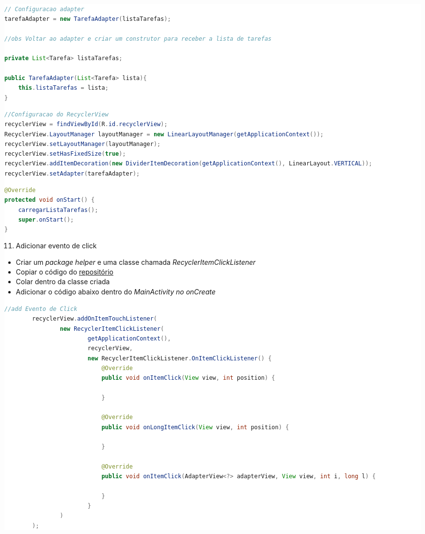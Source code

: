 ```java
// Configuracao adapter
tarefaAdapter = new TarefaAdapter(listaTarefas); 

//obs Voltar ao adapter e criar um construtor para receber a lista de tarefas

private List<Tarefa> listaTarefas;
    
public TarefaAdapter(List<Tarefa> lista){
    this.listaTarefas = lista;
}
```

```java
//Configuracao do RecyclerView
recyclerView = findViewById(R.id.recyclerView);
RecyclerView.LayoutManager layoutManager = new LinearLayoutManager(getApplicationContext());
recyclerView.setLayoutManager(layoutManager);
recyclerView.setHasFixedSize(true);
recyclerView.addItemDecoration(new DividerItemDecoration(getApplicationContext(), LinearLayout.VERTICAL));
recyclerView.setAdapter(tarefaAdapter);
```

```java
@Override
protected void onStart() {
    carregarListaTarefas();
    super.onStart();
}
```

11. Adicionar evento de click

- Criar um *package helper* e uma classe chamada *RecyclerItemClickListener* 
- Copiar o código do [repositório](https://github.com/jamiltondamasceno/RecyclerItemClickListener/blob/master/RecyclerItemClickListener.java)
- Colar dentro da classe criada
- Adicionar o código abaixo dentro do *MainActivity no onCreate*

```java
//add Evento de Click
        recyclerView.addOnItemTouchListener(
                new RecyclerItemClickListener(
                        getApplicationContext(),
                        recyclerView,
                        new RecyclerItemClickListener.OnItemClickListener() {
                            @Override
                            public void onItemClick(View view, int position) {

                            }

                            @Override
                            public void onLongItemClick(View view, int position) {

                            }

                            @Override
                            public void onItemClick(AdapterView<?> adapterView, View view, int i, long l) {

                            }
                        }
                )
        );
```
